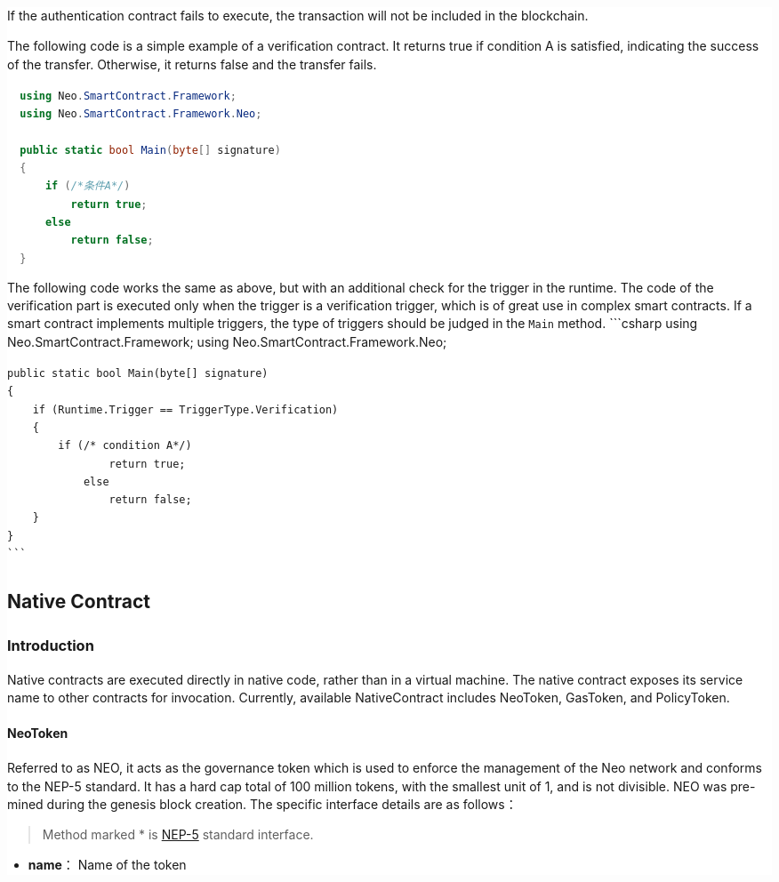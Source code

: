   If the authentication contract fails to execute, the transaction will not be included in the blockchain.

  The following code is a simple example of a verification contract. It returns true if condition A is satisfied, indicating the success of the transfer. Otherwise, it returns false and the transfer fails.

  ```csharp
    using Neo.SmartContract.Framework;
    using Neo.SmartContract.Framework.Neo;

    public static bool Main(byte[] signature)
    {
        if (/*条件A*/)
            return true;
        else
            return false;
    }
  ```

  The following code works the same as above, but with an additional check for the trigger in the runtime. The code of the verification part is executed only when the trigger is a verification trigger, which is of great use in complex smart contracts. If a smart contract implements multiple triggers, the type of triggers should be judged in the `Main` method.
    ```csharp
    using Neo.SmartContract.Framework;
    using Neo.SmartContract.Framework.Neo;

    public static bool Main(byte[] signature)
    {
        if (Runtime.Trigger == TriggerType.Verification)
        {
            if (/* condition A*/)
                    return true;
                else
                    return false;
        }  
    }
    ```

## Native Contract
### Introduction
Native contracts are executed directly in native code, rather than in a virtual machine. The native contract exposes its service name to other contracts for invocation. Currently, available NativeContract includes NeoToken, GasToken, and PolicyToken.

#### NeoToken

Referred to as NEO, it acts as the governance token which is used to enforce the management of the Neo network and conforms to the NEP-5 standard. It has a hard cap total of 100 million tokens, with the smallest unit of 1, and is not divisible. NEO was pre-mined during the genesis block creation. The specific interface details are as follows：
> Method marked * is [NEP-5](https://github.com/neo-project/proposals/blob/master/nep-5.mediawiki) standard interface.
- **name**： Name of the token
